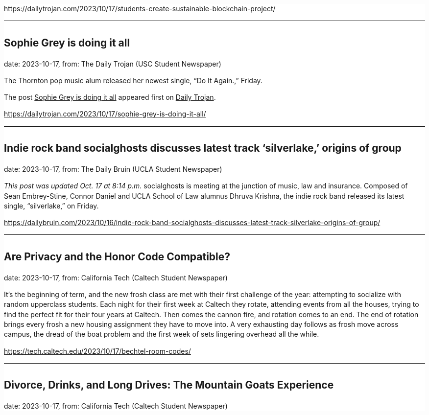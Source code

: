 
<https://dailytrojan.com/2023/10/17/students-create-sustainable-blockchain-project/>

---

## Sophie Grey is doing it all

date: 2023-10-17, from: The Daily Trojan (USC Student Newspaper)

<p>The Thornton pop music alum released her newest single, “Do It Again.,” Friday. </p>
<p>The post <a rel="nofollow" href="https://dailytrojan.com/2023/10/17/sophie-grey-is-doing-it-all/">Sophie Grey is doing it all</a> appeared first on <a rel="nofollow" href="https://dailytrojan.com">Daily Trojan</a>.</p>
 

<https://dailytrojan.com/2023/10/17/sophie-grey-is-doing-it-all/>

---

## Indie rock band socialghosts discusses latest track ‘silverlake,’ origins of group

date: 2023-10-17, from: The Daily Bruin (UCLA Student Newspaper)

<em>This post was updated Oct. 17 at 8:14 p.m.</em>
socialghosts is meeting at the junction of music, law and insurance.
Composed of Sean Embrey-Stine, Connor Daniel and UCLA School of Law alumnus Dhruva Krishna, the indie rock band released its latest single, “silverlake,” on Friday. 

<https://dailybruin.com/2023/10/16/indie-rock-band-socialghosts-discusses-latest-track-silverlake-origins-of-group/>

---

## Are Privacy and the Honor Code Compatible?

date: 2023-10-17, from: California Tech (Caltech Student Newspaper)

It’s the beginning of term, and the new frosh class are met with their first challenge of the year: attempting to socialize with random upperclass students. Each night for their first week at Caltech they rotate, attending events from all the houses, trying to find the perfect fit for their four years at Caltech. Then comes the cannon fire, and rotation comes to an end. The end of rotation brings every frosh a new housing assignment they have to move into. A very exhausting day follows as frosh move across campus, the dread of the boat problem and the first week of sets lingering overhead all the while. 

<https://tech.caltech.edu/2023/10/17/bechtel-room-codes/>

---

## Divorce, Drinks, and Long Drives: The Mountain Goats Experience

date: 2023-10-17, from: California Tech (Caltech Student Newspaper)

